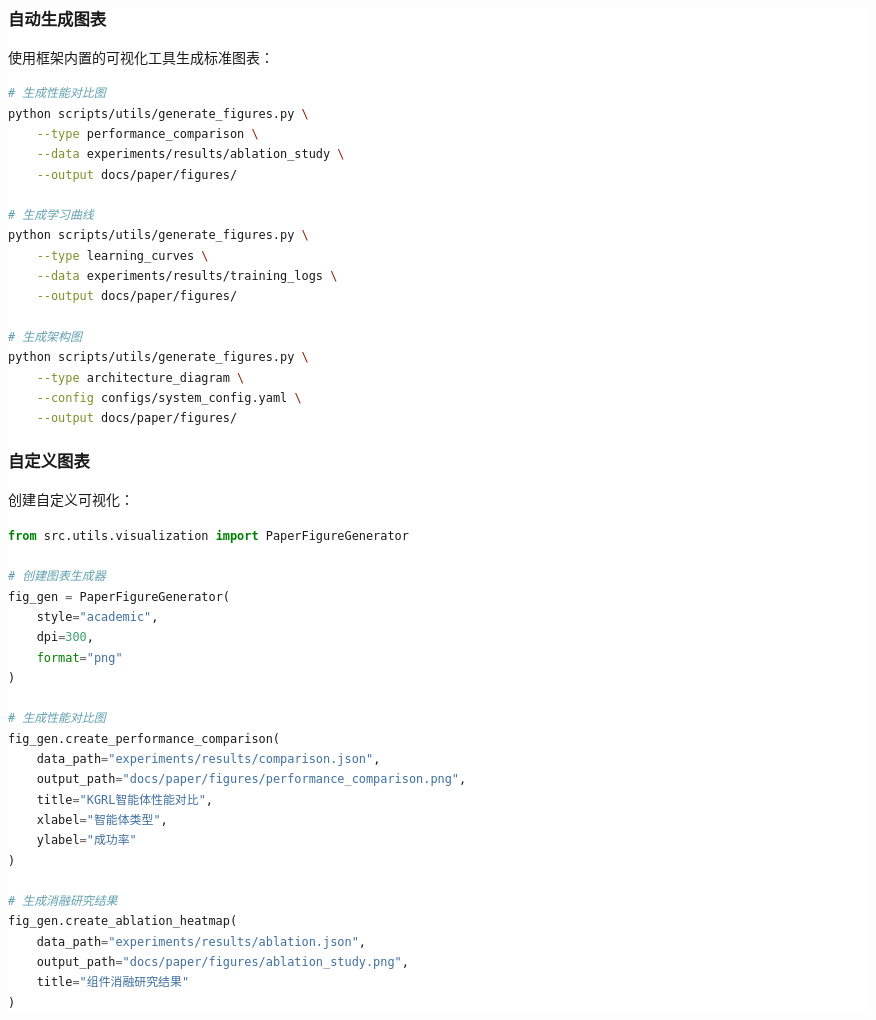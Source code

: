 ### 自动生成图表
使用框架内置的可视化工具生成标准图表：

```bash
# 生成性能对比图
python scripts/utils/generate_figures.py \
    --type performance_comparison \
    --data experiments/results/ablation_study \
    --output docs/paper/figures/

# 生成学习曲线
python scripts/utils/generate_figures.py \
    --type learning_curves \
    --data experiments/results/training_logs \
    --output docs/paper/figures/

# 生成架构图
python scripts/utils/generate_figures.py \
    --type architecture_diagram \
    --config configs/system_config.yaml \
    --output docs/paper/figures/
```

### 自定义图表
创建自定义可视化：

```python
from src.utils.visualization import PaperFigureGenerator

# 创建图表生成器
fig_gen = PaperFigureGenerator(
    style="academic",
    dpi=300,
    format="png"
)

# 生成性能对比图
fig_gen.create_performance_comparison(
    data_path="experiments/results/comparison.json",
    output_path="docs/paper/figures/performance_comparison.png",
    title="KGRL智能体性能对比",
    xlabel="智能体类型",
    ylabel="成功率"
)

# 生成消融研究结果
fig_gen.create_ablation_heatmap(
    data_path="experiments/results/ablation.json",
    output_path="docs/paper/figures/ablation_study.png",
    title="组件消融研究结果"
)
```

